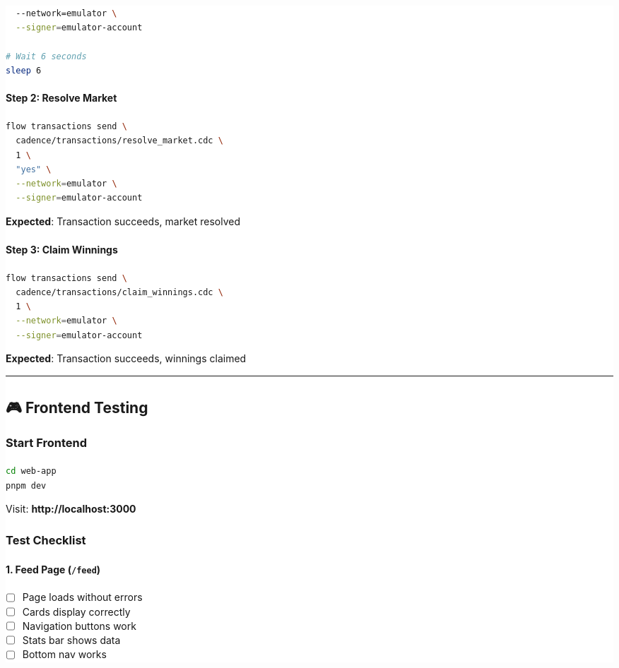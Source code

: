 ```bash
  --network=emulator \
  --signer=emulator-account

# Wait 6 seconds
sleep 6
```

#### Step 2: Resolve Market

```bash
flow transactions send \
  cadence/transactions/resolve_market.cdc \
  1 \
  "yes" \
  --network=emulator \
  --signer=emulator-account
```

**Expected**: Transaction succeeds, market resolved

#### Step 3: Claim Winnings

```bash
flow transactions send \
  cadence/transactions/claim_winnings.cdc \
  1 \
  --network=emulator \
  --signer=emulator-account
```

**Expected**: Transaction succeeds, winnings claimed

---

## 🎮 Frontend Testing

### Start Frontend

```bash
cd web-app
pnpm dev
```

Visit: **http://localhost:3000**

### Test Checklist

#### 1. Feed Page (`/feed`)
- [ ] Page loads without errors
- [ ] Cards display correctly
- [ ] Navigation buttons work
- [ ] Stats bar shows data
- [ ] Bottom nav works
